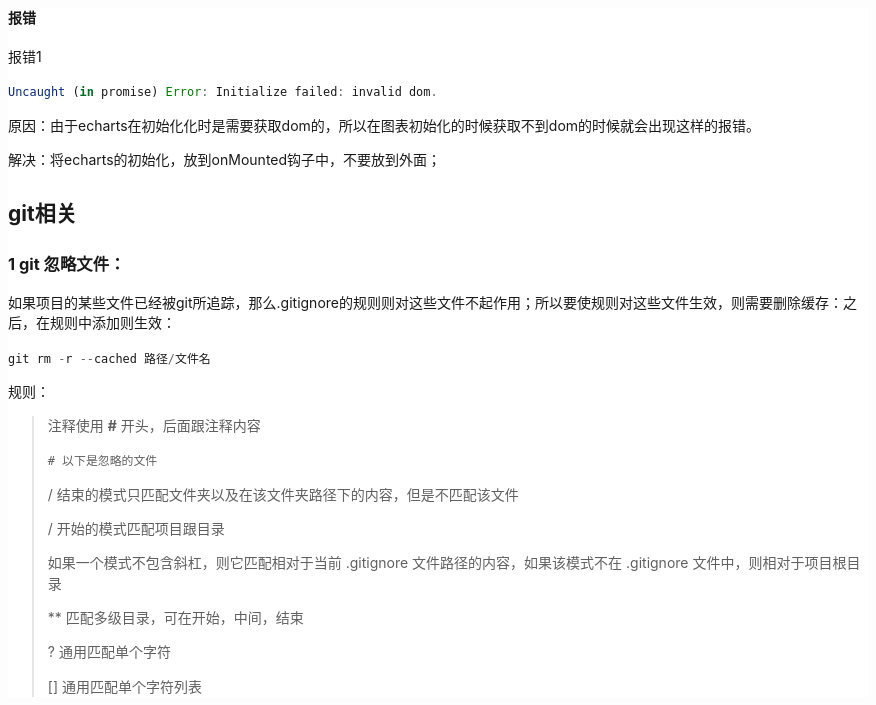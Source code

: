









####  报错

报错1 

```js
Uncaught (in promise) Error: Initialize failed: invalid dom.
```

原因：由于echarts在初始化化时是需要获取dom的，所以在图表初始化的时候获取不到dom的时候就会出现这样的报错。

解决：将echarts的初始化，放到onMounted钩子中，不要放到外面；

















## git相关



### 1 git 忽略文件：

如果项目的某些文件已经被git所追踪，那么.gitignore的规则则对这些文件不起作用；所以要使规则对这些文件生效，则需要删除缓存：之后，在规则中添加则生效：

```js
git rm -r --cached 路径/文件名
```

规则：

> 注释使用 **#** 开头，后面跟注释内容
>
> ```js
> # 以下是忽略的文件
> ```
>
> / 结束的模式只匹配文件夹以及在该文件夹路径下的内容，但是不匹配该文件
>
> / 开始的模式匹配项目跟目录
>
> 如果一个模式不包含斜杠，则它匹配相对于当前 .gitignore 文件路径的内容，如果该模式不在 .gitignore 文件中，则相对于项目根目录
>
> ** 匹配多级目录，可在开始，中间，结束
>
> ? 通用匹配单个字符
>
> [] 通用匹配单个字符列表
